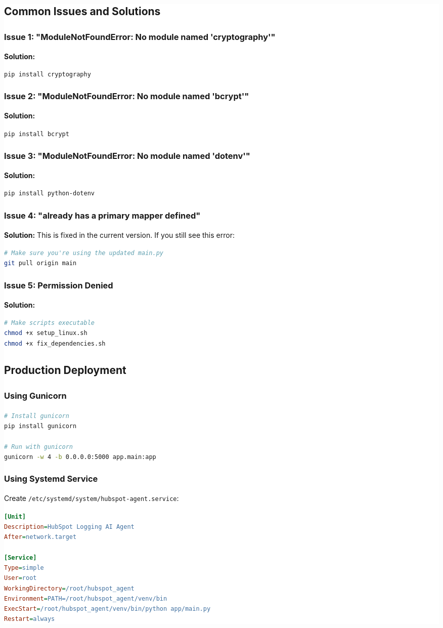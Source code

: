 ## Common Issues and Solutions

### Issue 1: "ModuleNotFoundError: No module named 'cryptography'"
**Solution:**
```bash
pip install cryptography
```

### Issue 2: "ModuleNotFoundError: No module named 'bcrypt'"
**Solution:**
```bash
pip install bcrypt
```

### Issue 3: "ModuleNotFoundError: No module named 'dotenv'"
**Solution:**
```bash
pip install python-dotenv
```

### Issue 4: "already has a primary mapper defined"
**Solution:** This is fixed in the current version. If you still see this error:
```bash
# Make sure you're using the updated main.py
git pull origin main
```

### Issue 5: Permission Denied
**Solution:**
```bash
# Make scripts executable
chmod +x setup_linux.sh
chmod +x fix_dependencies.sh
```

## Production Deployment

### Using Gunicorn
```bash
# Install gunicorn
pip install gunicorn

# Run with gunicorn
gunicorn -w 4 -b 0.0.0.0:5000 app.main:app
```

### Using Systemd Service
Create `/etc/systemd/system/hubspot-agent.service`:
```ini
[Unit]
Description=HubSpot Logging AI Agent
After=network.target

[Service]
Type=simple
User=root
WorkingDirectory=/root/hubspot_agent
Environment=PATH=/root/hubspot_agent/venv/bin
ExecStart=/root/hubspot_agent/venv/bin/python app/main.py
Restart=always
```